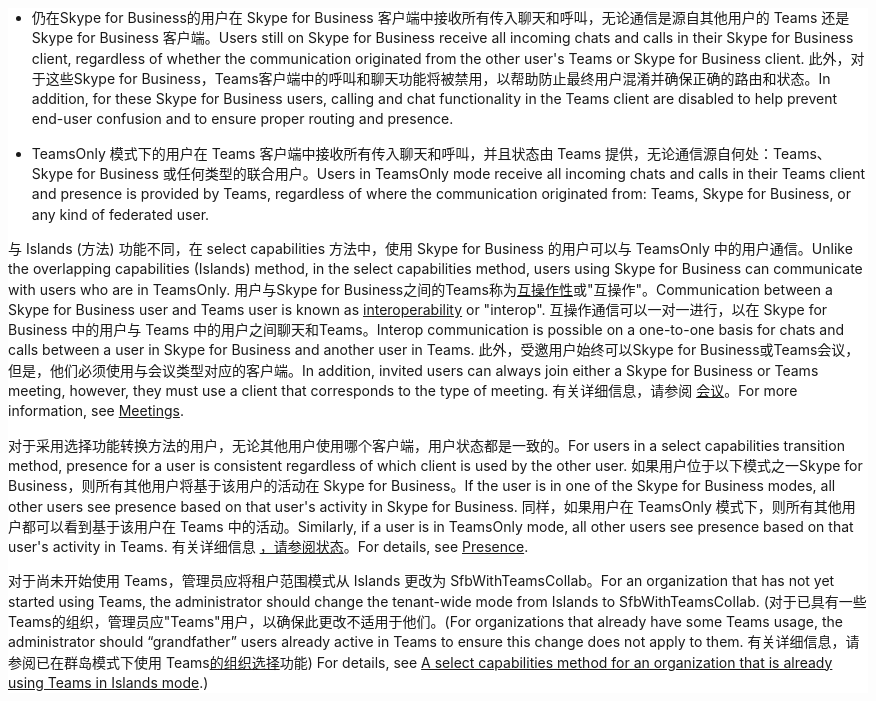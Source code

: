 - <span data-ttu-id="6081e-238">仍在Skype for Business的用户在 Skype for Business 客户端中接收所有传入聊天和呼叫，无论通信是源自其他用户的 Teams 还是 Skype for Business 客户端。</span><span class="sxs-lookup"><span data-stu-id="6081e-238">Users still on Skype for Business receive all incoming chats and calls in their Skype for Business client, regardless of whether the communication originated from the other user's Teams or Skype for Business client.</span></span> <span data-ttu-id="6081e-239">此外，对于这些Skype for Business，Teams客户端中的呼叫和聊天功能将被禁用，以帮助防止最终用户混淆并确保正确的路由和状态。</span><span class="sxs-lookup"><span data-stu-id="6081e-239">In addition, for these Skype for Business users, calling and chat functionality in the Teams client are disabled to help prevent end-user confusion and to ensure proper routing and presence.</span></span>

- <span data-ttu-id="6081e-240">TeamsOnly 模式下的用户在 Teams 客户端中接收所有传入聊天和呼叫，并且状态由 Teams 提供，无论通信源自何处：Teams、Skype for Business 或任何类型的联合用户。</span><span class="sxs-lookup"><span data-stu-id="6081e-240">Users in TeamsOnly mode receive all incoming chats and calls in their Teams client and presence is provided by Teams, regardless of where the communication originated from: Teams, Skype for Business, or any kind of federated user.</span></span>

<span data-ttu-id="6081e-241">与 Islands (方法) 功能不同，在 select capabilities 方法中，使用 Skype for Business 的用户可以与 TeamsOnly 中的用户通信。</span><span class="sxs-lookup"><span data-stu-id="6081e-241">Unlike the overlapping capabilities (Islands) method, in the select capabilities method, users using Skype for Business can communicate with users who are in TeamsOnly.</span></span> <span data-ttu-id="6081e-242">用户与Skype for Business之间的Teams称为[互操作性](teams-and-skypeforbusiness-coexistence-and-interoperability.md#interoperability)或"互操作"。</span><span class="sxs-lookup"><span data-stu-id="6081e-242">Communication between a Skype for Business user and Teams user is known as [interoperability](teams-and-skypeforbusiness-coexistence-and-interoperability.md#interoperability) or "interop".</span></span> <span data-ttu-id="6081e-243">互操作通信可以一对一进行，以在 Skype for Business 中的用户与 Teams 中的用户之间聊天和Teams。</span><span class="sxs-lookup"><span data-stu-id="6081e-243">Interop communication is possible on a one-to-one basis for chats and calls between a user in Skype for Business and another user in Teams.</span></span> <span data-ttu-id="6081e-244">此外，受邀用户始终可以Skype for Business或Teams会议，但是，他们必须使用与会议类型对应的客户端。</span><span class="sxs-lookup"><span data-stu-id="6081e-244">In addition, invited users can always join either a Skype for Business or Teams meeting, however, they must use a client that corresponds to the type of meeting.</span></span> <span data-ttu-id="6081e-245">有关详细信息，请参阅 [会议](teams-and-skypeforbusiness-coexistence-and-interoperability.md#meetings)。</span><span class="sxs-lookup"><span data-stu-id="6081e-245">For more information, see [Meetings](teams-and-skypeforbusiness-coexistence-and-interoperability.md#meetings).</span></span>

<span data-ttu-id="6081e-246">对于采用选择功能转换方法的用户，无论其他用户使用哪个客户端，用户状态都是一致的。</span><span class="sxs-lookup"><span data-stu-id="6081e-246">For users in a select capabilities transition method, presence for a user is consistent regardless of which client is used by the other user.</span></span> <span data-ttu-id="6081e-247">如果用户位于以下模式之一Skype for Business，则所有其他用户将基于该用户的活动在 Skype for Business。</span><span class="sxs-lookup"><span data-stu-id="6081e-247">If the user is in one of the Skype for Business modes, all other users see presence based on that user's activity in Skype for Business.</span></span> <span data-ttu-id="6081e-248">同样，如果用户在 TeamsOnly 模式下，则所有其他用户都可以看到基于该用户在 Teams 中的活动。</span><span class="sxs-lookup"><span data-stu-id="6081e-248">Similarly, if a user is in TeamsOnly mode, all other users see presence based on that user's activity in Teams.</span></span> <span data-ttu-id="6081e-249">有关详细信息 [，请参阅状态](teams-and-skypeforbusiness-coexistence-and-interoperability.md#presence)。</span><span class="sxs-lookup"><span data-stu-id="6081e-249">For details, see [Presence](teams-and-skypeforbusiness-coexistence-and-interoperability.md#presence).</span></span>

<span data-ttu-id="6081e-250">对于尚未开始使用 Teams，管理员应将租户范围模式从 Islands 更改为 SfbWithTeamsCollab。</span><span class="sxs-lookup"><span data-stu-id="6081e-250">For an organization that has not yet started using Teams, the administrator should change the tenant-wide mode from Islands to SfbWithTeamsCollab.</span></span> <span data-ttu-id="6081e-251"> (对于已具有一些Teams的组织，管理员应"Teams"用户，以确保此更改不适用于他们。</span><span class="sxs-lookup"><span data-stu-id="6081e-251">(For organizations that already have some Teams usage, the administrator should “grandfather” users already active in Teams to ensure this change does not apply to them.</span></span> <span data-ttu-id="6081e-252">有关详细信息，请参阅已在群岛模式下使用 Teams[的组织选择](upgrade-to-teams-on-prem-implement.md#a-select-capabilities-upgrade-for-an-organization-that-is-already-using-teams-in-islands-mode)功能) </span><span class="sxs-lookup"><span data-stu-id="6081e-252">For details, see [A select capabilities method for an organization that is already using Teams in Islands mode](upgrade-to-teams-on-prem-implement.md#a-select-capabilities-upgrade-for-an-organization-that-is-already-using-teams-in-islands-mode).)</span></span> 
